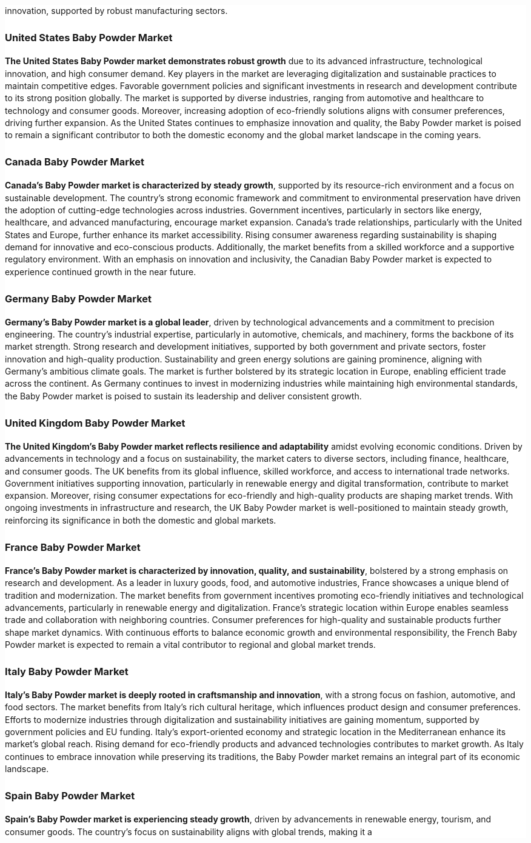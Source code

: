 innovation, supported by robust manufacturing sectors.</span></em></p></blockquote><h3><strong>United States Baby Powder Market</strong></h3><p><strong>The United States Baby Powder market demonstrates robust growth</strong> due to its advanced infrastructure, technological innovation, and high consumer demand. Key players in the market are leveraging digitalization and sustainable practices to maintain competitive edges. Favorable government policies and significant investments in research and development contribute to its strong position globally. The market is supported by diverse industries, ranging from automotive and healthcare to technology and consumer goods. Moreover, increasing adoption of eco-friendly solutions aligns with consumer preferences, driving further expansion. As the United States continues to emphasize innovation and quality, the Baby Powder market is poised to remain a significant contributor to both the domestic economy and the global market landscape in the coming years.</p><h3><strong>Canada Baby Powder Market</strong></h3><p><strong>Canada&rsquo;s Baby Powder market is characterized by steady growth</strong>, supported by its resource-rich environment and a focus on sustainable development. The country&rsquo;s strong economic framework and commitment to environmental preservation have driven the adoption of cutting-edge technologies across industries. Government incentives, particularly in sectors like energy, healthcare, and advanced manufacturing, encourage market expansion. Canada&rsquo;s trade relationships, particularly with the United States and Europe, further enhance its market accessibility. Rising consumer awareness regarding sustainability is shaping demand for innovative and eco-conscious products. Additionally, the market benefits from a skilled workforce and a supportive regulatory environment. With an emphasis on innovation and inclusivity, the Canadian Baby Powder market is expected to experience continued growth in the near future.</p><h3><strong>Germany Baby Powder Market</strong></h3><p><strong>Germany&rsquo;s Baby Powder market is a global leader</strong>, driven by technological advancements and a commitment to precision engineering. The country&rsquo;s industrial expertise, particularly in automotive, chemicals, and machinery, forms the backbone of its market strength. Strong research and development initiatives, supported by both government and private sectors, foster innovation and high-quality production. Sustainability and green energy solutions are gaining prominence, aligning with Germany&rsquo;s ambitious climate goals. The market is further bolstered by its strategic location in Europe, enabling efficient trade across the continent. As Germany continues to invest in modernizing industries while maintaining high environmental standards, the Baby Powder market is poised to sustain its leadership and deliver consistent growth.</p><h3><strong>United Kingdom Baby Powder Market</strong></h3><p><strong>The United Kingdom&rsquo;s Baby Powder market reflects resilience and adaptability</strong> amidst evolving economic conditions. Driven by advancements in technology and a focus on sustainability, the market caters to diverse sectors, including finance, healthcare, and consumer goods. The UK benefits from its global influence, skilled workforce, and access to international trade networks. Government initiatives supporting innovation, particularly in renewable energy and digital transformation, contribute to market expansion. Moreover, rising consumer expectations for eco-friendly and high-quality products are shaping market trends. With ongoing investments in infrastructure and research, the UK Baby Powder market is well-positioned to maintain steady growth, reinforcing its significance in both the domestic and global markets.</p><h3><strong>France Baby Powder Market</strong></h3><p><strong>France&rsquo;s Baby Powder market is characterized by innovation, quality, and sustainability</strong>, bolstered by a strong emphasis on research and development. As a leader in luxury goods, food, and automotive industries, France showcases a unique blend of tradition and modernization. The market benefits from government incentives promoting eco-friendly initiatives and technological advancements, particularly in renewable energy and digitalization. France&rsquo;s strategic location within Europe enables seamless trade and collaboration with neighboring countries. Consumer preferences for high-quality and sustainable products further shape market dynamics. With continuous efforts to balance economic growth and environmental responsibility, the French Baby Powder market is expected to remain a vital contributor to regional and global market trends.</p><h3><strong>Italy Baby Powder Market</strong></h3><p><strong>Italy&rsquo;s Baby Powder market is deeply rooted in craftsmanship and innovation</strong>, with a strong focus on fashion, automotive, and food sectors. The market benefits from Italy&rsquo;s rich cultural heritage, which influences product design and consumer preferences. Efforts to modernize industries through digitalization and sustainability initiatives are gaining momentum, supported by government policies and EU funding. Italy&rsquo;s export-oriented economy and strategic location in the Mediterranean enhance its market&rsquo;s global reach. Rising demand for eco-friendly products and advanced technologies contributes to market growth. As Italy continues to embrace innovation while preserving its traditions, the Baby Powder market remains an integral part of its economic landscape.</p><h3><strong>Spain Baby Powder Market</strong></h3><p><strong>Spain&rsquo;s Baby Powder market is experiencing steady growth</strong>, driven by advancements in renewable energy, tourism, and consumer goods. The country&rsquo;s focus on sustainability aligns with global trends, making it a